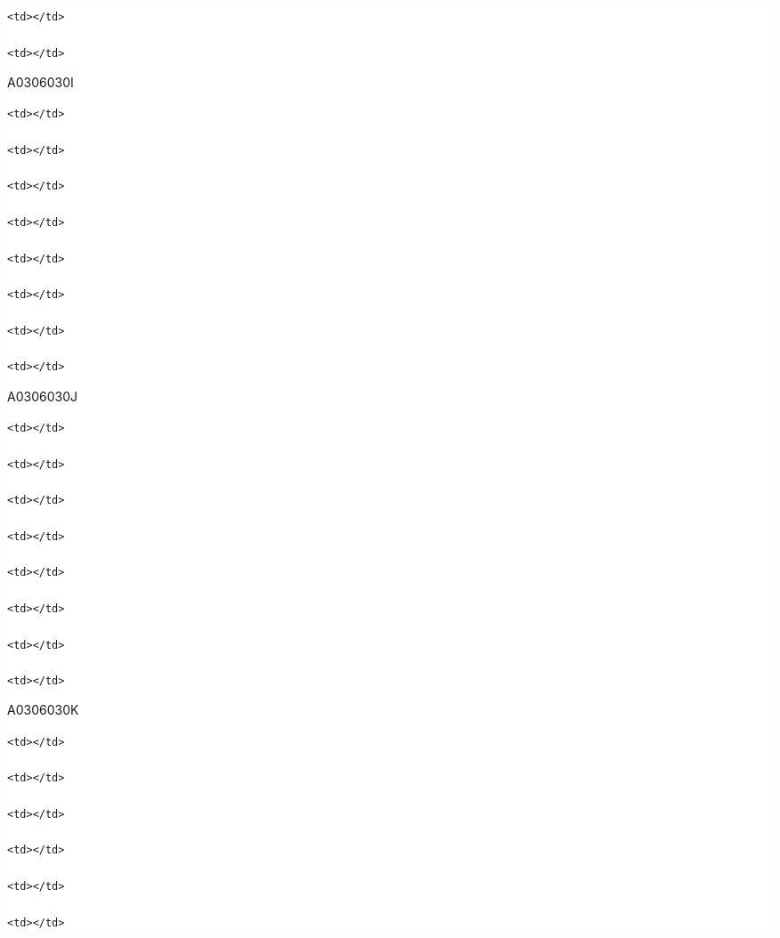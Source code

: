     <td></td>
    
    <td></td>
    

</tr>

<tr>
    <td>A0306030I</td>
    
    <td></td>
    
    <td></td>
    
    <td></td>
    
    <td></td>
    
    <td></td>
    
    <td></td>
    
    <td></td>
    
    <td></td>
    

</tr>

<tr>
    <td>A0306030J</td>
    
    <td></td>
    
    <td></td>
    
    <td></td>
    
    <td></td>
    
    <td></td>
    
    <td></td>
    
    <td></td>
    
    <td></td>
    

</tr>

<tr>
    <td>A0306030K</td>
    
    <td></td>
    
    <td></td>
    
    <td></td>
    
    <td></td>
    
    <td></td>
    
    <td></td>
    